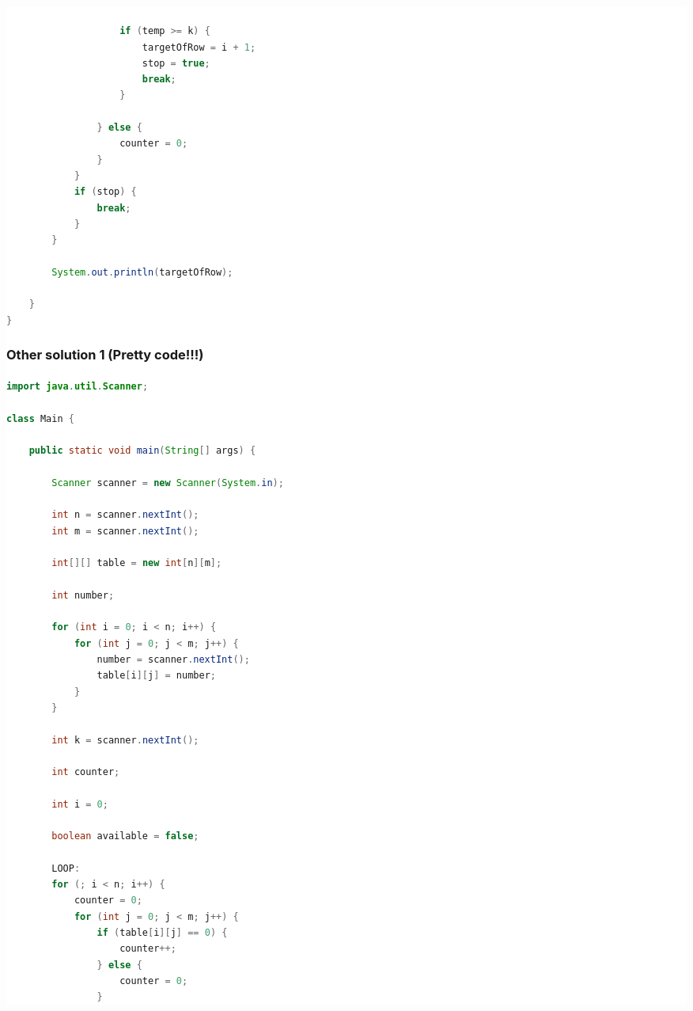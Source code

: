 ```java

                    if (temp >= k) {
                        targetOfRow = i + 1;
                        stop = true;
                        break;
                    }

                } else {
                    counter = 0;
                }
            }
            if (stop) {
                break;
            }
        }

        System.out.println(targetOfRow);

    }
}
```
### Other solution 1 (Pretty code!!!)
```java
import java.util.Scanner;

class Main {

    public static void main(String[] args) {

        Scanner scanner = new Scanner(System.in);

        int n = scanner.nextInt();
        int m = scanner.nextInt();

        int[][] table = new int[n][m];

        int number;

        for (int i = 0; i < n; i++) {
            for (int j = 0; j < m; j++) {
                number = scanner.nextInt();
                table[i][j] = number;
            }
        }

        int k = scanner.nextInt();

        int counter;

        int i = 0;

        boolean available = false;

        LOOP:
        for (; i < n; i++) {
            counter = 0;
            for (int j = 0; j < m; j++) {
                if (table[i][j] == 0) {
                    counter++;
                } else {
                    counter = 0;
                }
```